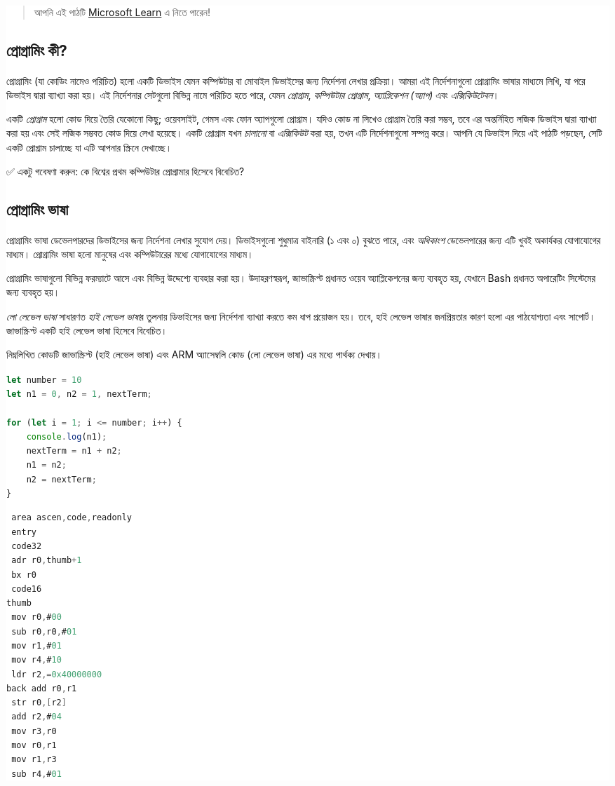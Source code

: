 > আপনি এই পাঠটি [Microsoft Learn](https://docs.microsoft.com/learn/modules/web-development-101/introduction-programming/?WT.mc_id=academic-77807-sagibbon) এ নিতে পারেন!

## প্রোগ্রামিং কী?

প্রোগ্রামিং (যা কোডিং নামেও পরিচিত) হলো একটি ডিভাইস যেমন কম্পিউটার বা মোবাইল ডিভাইসের জন্য নির্দেশনা লেখার প্রক্রিয়া। আমরা এই নির্দেশনাগুলো প্রোগ্রামিং ভাষার মাধ্যমে লিখি, যা পরে ডিভাইস দ্বারা ব্যাখ্যা করা হয়। এই নির্দেশনার সেটগুলো বিভিন্ন নামে পরিচিত হতে পারে, যেমন *প্রোগ্রাম*, *কম্পিউটার প্রোগ্রাম*, *অ্যাপ্লিকেশন (অ্যাপ)* এবং *এক্সিকিউটেবল*।

একটি *প্রোগ্রাম* হলো কোড দিয়ে তৈরি যেকোনো কিছু; ওয়েবসাইট, গেমস এবং ফোন অ্যাপগুলো প্রোগ্রাম। যদিও কোড না লিখেও প্রোগ্রাম তৈরি করা সম্ভব, তবে এর অন্তর্নিহিত লজিক ডিভাইস দ্বারা ব্যাখ্যা করা হয় এবং সেই লজিক সম্ভবত কোড দিয়ে লেখা হয়েছে। একটি প্রোগ্রাম যখন *চালানো* বা *এক্সিকিউট* করা হয়, তখন এটি নির্দেশনাগুলো সম্পন্ন করে। আপনি যে ডিভাইস দিয়ে এই পাঠটি পড়ছেন, সেটি একটি প্রোগ্রাম চালাচ্ছে যা এটি আপনার স্ক্রিনে দেখাচ্ছে।

✅ একটু গবেষণা করুন: কে বিশ্বের প্রথম কম্পিউটার প্রোগ্রামার হিসেবে বিবেচিত?

## প্রোগ্রামিং ভাষা

প্রোগ্রামিং ভাষা ডেভেলপারদের ডিভাইসের জন্য নির্দেশনা লেখার সুযোগ দেয়। ডিভাইসগুলো শুধুমাত্র বাইনারি (১ এবং ০) বুঝতে পারে, এবং *অধিকাংশ* ডেভেলপারের জন্য এটি খুবই অকার্যকর যোগাযোগের মাধ্যম। প্রোগ্রামিং ভাষা হলো মানুষের এবং কম্পিউটারের মধ্যে যোগাযোগের মাধ্যম।

প্রোগ্রামিং ভাষাগুলো বিভিন্ন ফরম্যাটে আসে এবং বিভিন্ন উদ্দেশ্যে ব্যবহার করা হয়। উদাহরণস্বরূপ, জাভাস্ক্রিপ্ট প্রধানত ওয়েব অ্যাপ্লিকেশনের জন্য ব্যবহৃত হয়, যেখানে Bash প্রধানত অপারেটিং সিস্টেমের জন্য ব্যবহৃত হয়।

*লো লেভেল ভাষা* সাধারণত *হাই লেভেল ভাষা*র তুলনায় ডিভাইসের জন্য নির্দেশনা ব্যাখ্যা করতে কম ধাপ প্রয়োজন হয়। তবে, হাই লেভেল ভাষার জনপ্রিয়তার কারণ হলো এর পাঠযোগ্যতা এবং সাপোর্ট। জাভাস্ক্রিপ্ট একটি হাই লেভেল ভাষা হিসেবে বিবেচিত।

নিম্নলিখিত কোডটি জাভাস্ক্রিপ্ট (হাই লেভেল ভাষা) এবং ARM অ্যাসেম্বলি কোড (লো লেভেল ভাষা) এর মধ্যে পার্থক্য দেখায়।

```javascript
let number = 10
let n1 = 0, n2 = 1, nextTerm;

for (let i = 1; i <= number; i++) {
    console.log(n1);
    nextTerm = n1 + n2;
    n1 = n2;
    n2 = nextTerm;
}
```

```c
 area ascen,code,readonly
 entry
 code32
 adr r0,thumb+1
 bx r0
 code16
thumb
 mov r0,#00
 sub r0,r0,#01
 mov r1,#01
 mov r4,#10
 ldr r2,=0x40000000
back add r0,r1
 str r0,[r2]
 add r2,#04
 mov r3,r0
 mov r0,r1
 mov r1,r3
 sub r4,#01
```